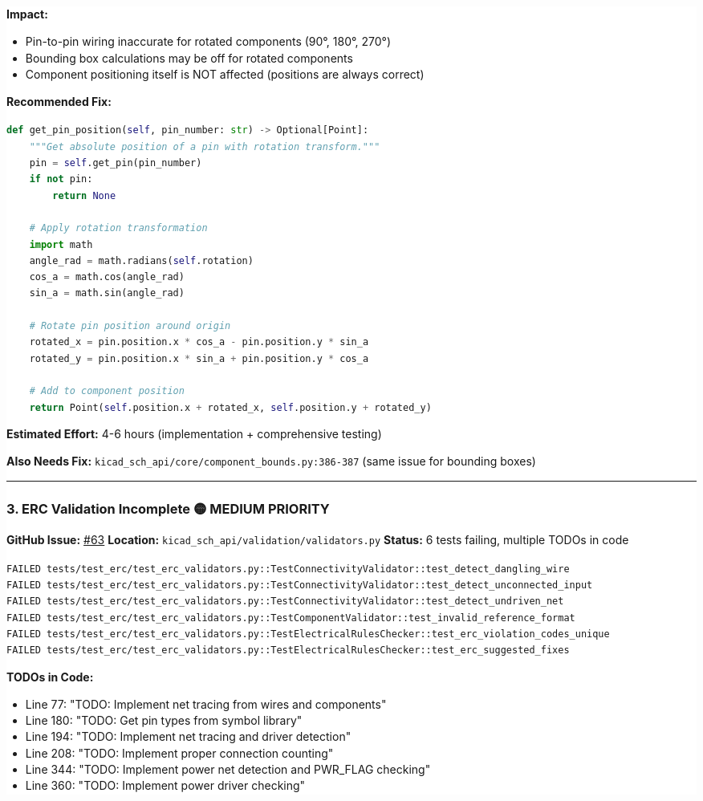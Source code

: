 **Impact:**
- Pin-to-pin wiring inaccurate for rotated components (90°, 180°, 270°)
- Bounding box calculations may be off for rotated components
- Component positioning itself is NOT affected (positions are always correct)

**Recommended Fix:**
```python
def get_pin_position(self, pin_number: str) -> Optional[Point]:
    """Get absolute position of a pin with rotation transform."""
    pin = self.get_pin(pin_number)
    if not pin:
        return None

    # Apply rotation transformation
    import math
    angle_rad = math.radians(self.rotation)
    cos_a = math.cos(angle_rad)
    sin_a = math.sin(angle_rad)

    # Rotate pin position around origin
    rotated_x = pin.position.x * cos_a - pin.position.y * sin_a
    rotated_y = pin.position.x * sin_a + pin.position.y * cos_a

    # Add to component position
    return Point(self.position.x + rotated_x, self.position.y + rotated_y)
```

**Estimated Effort:** 4-6 hours (implementation + comprehensive testing)

**Also Needs Fix:** `kicad_sch_api/core/component_bounds.py:386-387` (same issue for bounding boxes)

---

### 3. **ERC Validation Incomplete** 🟡 MEDIUM PRIORITY

**GitHub Issue:** [#63](https://github.com/circuit-synth/kicad-sch-api/issues/63)
**Location:** `kicad_sch_api/validation/validators.py`
**Status:** 6 tests failing, multiple TODOs in code

```
FAILED tests/test_erc/test_erc_validators.py::TestConnectivityValidator::test_detect_dangling_wire
FAILED tests/test_erc/test_erc_validators.py::TestConnectivityValidator::test_detect_unconnected_input
FAILED tests/test_erc/test_erc_validators.py::TestConnectivityValidator::test_detect_undriven_net
FAILED tests/test_erc/test_erc_validators.py::TestComponentValidator::test_invalid_reference_format
FAILED tests/test_erc/test_erc_validators.py::TestElectricalRulesChecker::test_erc_violation_codes_unique
FAILED tests/test_erc/test_erc_validators.py::TestElectricalRulesChecker::test_erc_suggested_fixes
```

**TODOs in Code:**
- Line 77: "TODO: Implement net tracing from wires and components"
- Line 180: "TODO: Get pin types from symbol library"
- Line 194: "TODO: Implement net tracing and driver detection"
- Line 208: "TODO: Implement proper connection counting"
- Line 344: "TODO: Implement power net detection and PWR_FLAG checking"
- Line 360: "TODO: Implement power driver checking"
